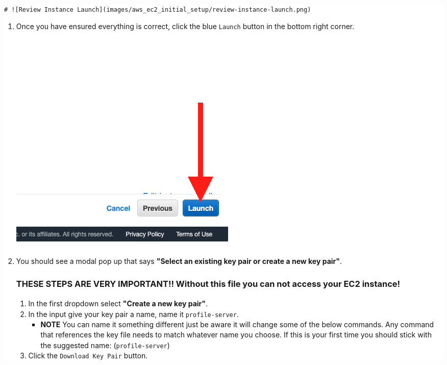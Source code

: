     # ![Review Instance Launch](images/aws_ec2_initial_setup/review-instance-launch.png)
1. Once you have ensured everything is correct, click the blue `Launch` button in the bottom right corner.
    # ![Click blue launch button](images/aws_ec2_initial_setup/launch.png)
1. You should see a modal pop up that says **"Select an existing key pair or create a new key pair"**.
    ### THESE STEPS ARE VERY IMPORTANT!! Without this file you can not access your EC2 instance!
    1. In the first dropdown select **"Create a new key pair"**.
    1. In the input give your key pair a name, name it `profile-server`.
        - **NOTE** You can name it something different just be aware it will change some of the below commands. Any command that references the key file needs to match whatever name you choose. If this is your first time you should stick with the suggested name: (`profile-server`)
    1. Click the `Download Key Pair` button.